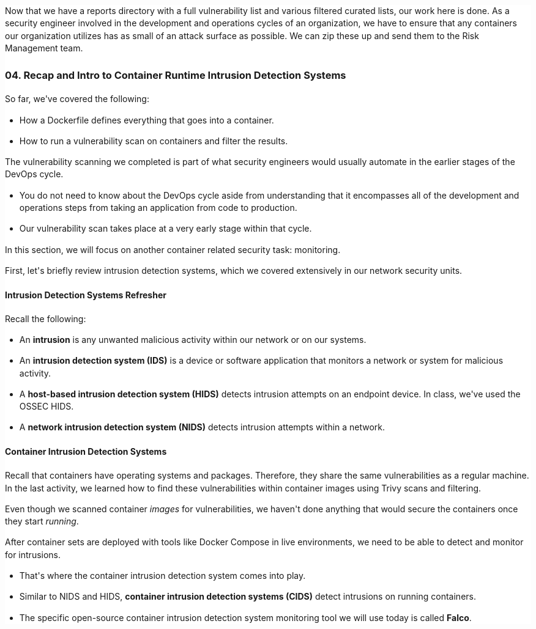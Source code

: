 Now that we have a reports directory with a full vulnerability list and various filtered curated lists, our work here is done. As a security engineer involved in the development and operations cycles of an organization, we have to ensure that any containers our organization utilizes has as small of an attack surface as possible. We can zip these up and send them to the Risk Management team. 


### 04.  Recap and Intro to Container Runtime Intrusion Detection Systems 

So far, we've covered the following: 

- How a Dockerfile defines everything that goes into a container.

- How to run a vulnerability scan on containers and filter the results.

The vulnerability scanning we completed is part of what security engineers would usually automate in the earlier stages of the DevOps cycle.

- You do not need to know about the DevOps cycle aside from understanding that it encompasses all of the development and operations steps from taking an application from code to production.

- Our vulnerability scan takes place at a very early stage within that cycle.

In this section, we will focus on another container related security task: monitoring. 

First, let's briefly review intrusion detection systems, which we covered extensively in our network security units.

#### Intrusion Detection Systems Refresher

Recall the following:

- An **intrusion** is any unwanted malicious activity within our network or on our systems.

- An **intrusion detection system (IDS)** is a device or software application that monitors a network or system for malicious activity.

- A **host-based intrusion detection system (HIDS)** detects intrusion attempts on an endpoint device. In class, we've used the OSSEC HIDS.

- A **network intrusion detection system (NIDS)** detects intrusion attempts within a network.

#### Container Intrusion Detection Systems

Recall that containers have operating systems and packages. Therefore, they share the same vulnerabilities as a regular machine. In the last activity, we learned how to find these vulnerabilities within container images using Trivy scans and filtering.

Even though we scanned container _images_ for vulnerabilities, we haven't done anything that would secure the containers once they start _running_.

After container sets are deployed with tools like Docker Compose in live environments, we need to be able to detect and monitor for intrusions.

- That's where the container intrusion detection system comes into play.

- Similar to NIDS and HIDS, **container intrusion detection systems (CIDS)** detect intrusions on running containers.

- The specific open-source container intrusion detection system monitoring tool we will use today is called **Falco**.

